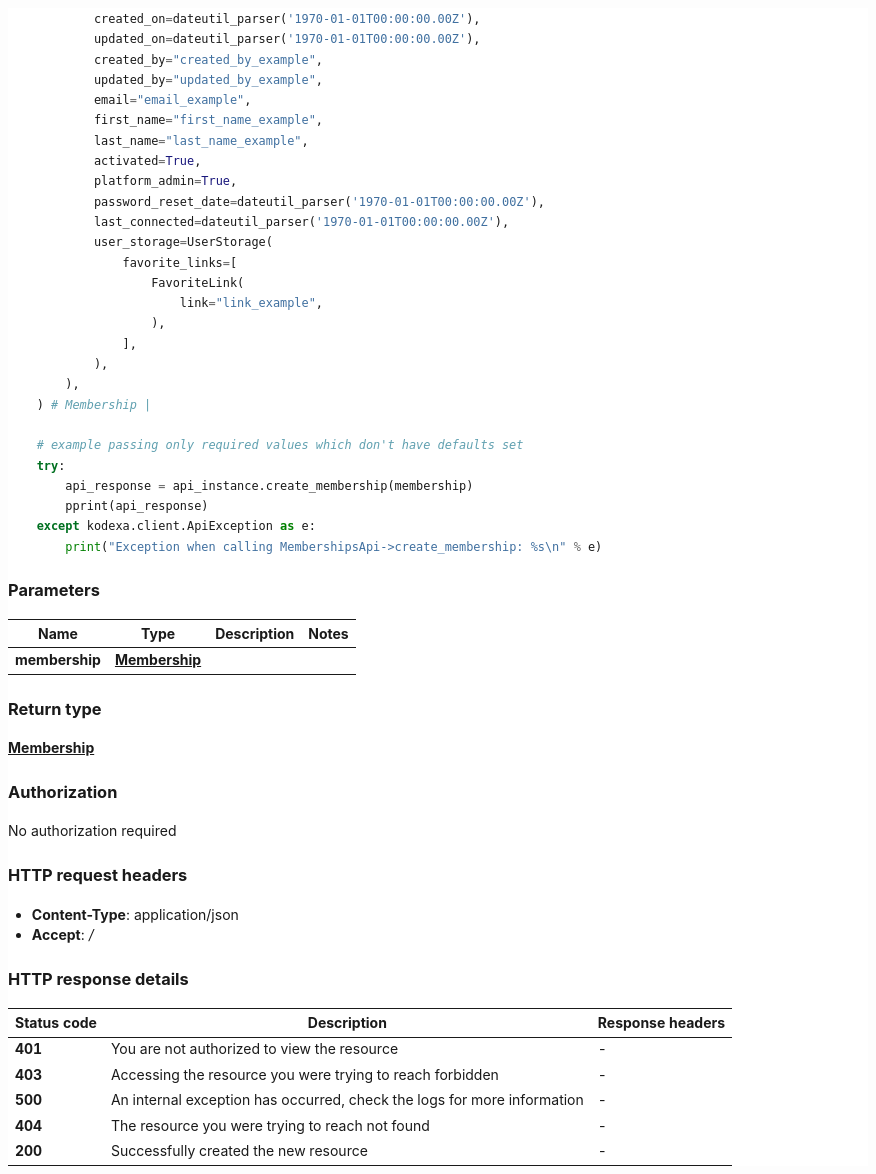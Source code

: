 ```python
            created_on=dateutil_parser('1970-01-01T00:00:00.00Z'),
            updated_on=dateutil_parser('1970-01-01T00:00:00.00Z'),
            created_by="created_by_example",
            updated_by="updated_by_example",
            email="email_example",
            first_name="first_name_example",
            last_name="last_name_example",
            activated=True,
            platform_admin=True,
            password_reset_date=dateutil_parser('1970-01-01T00:00:00.00Z'),
            last_connected=dateutil_parser('1970-01-01T00:00:00.00Z'),
            user_storage=UserStorage(
                favorite_links=[
                    FavoriteLink(
                        link="link_example",
                    ),
                ],
            ),
        ),
    ) # Membership | 

    # example passing only required values which don't have defaults set
    try:
        api_response = api_instance.create_membership(membership)
        pprint(api_response)
    except kodexa.client.ApiException as e:
        print("Exception when calling MembershipsApi->create_membership: %s\n" % e)
```


### Parameters

Name | Type | Description  | Notes
------------- | ------------- | ------------- | -------------
 **membership** | [**Membership**](Membership.md)|  |

### Return type

[**Membership**](Membership.md)

### Authorization

No authorization required

### HTTP request headers

 - **Content-Type**: application/json
 - **Accept**: */*


### HTTP response details
| Status code | Description | Response headers |
|-------------|-------------|------------------|
**401** | You are not authorized to view the resource |  -  |
**403** | Accessing the resource you were trying to reach forbidden |  -  |
**500** | An internal exception has occurred, check the logs for more information |  -  |
**404** | The resource you were trying to reach not found |  -  |
**200** | Successfully created the new resource |  -  |
